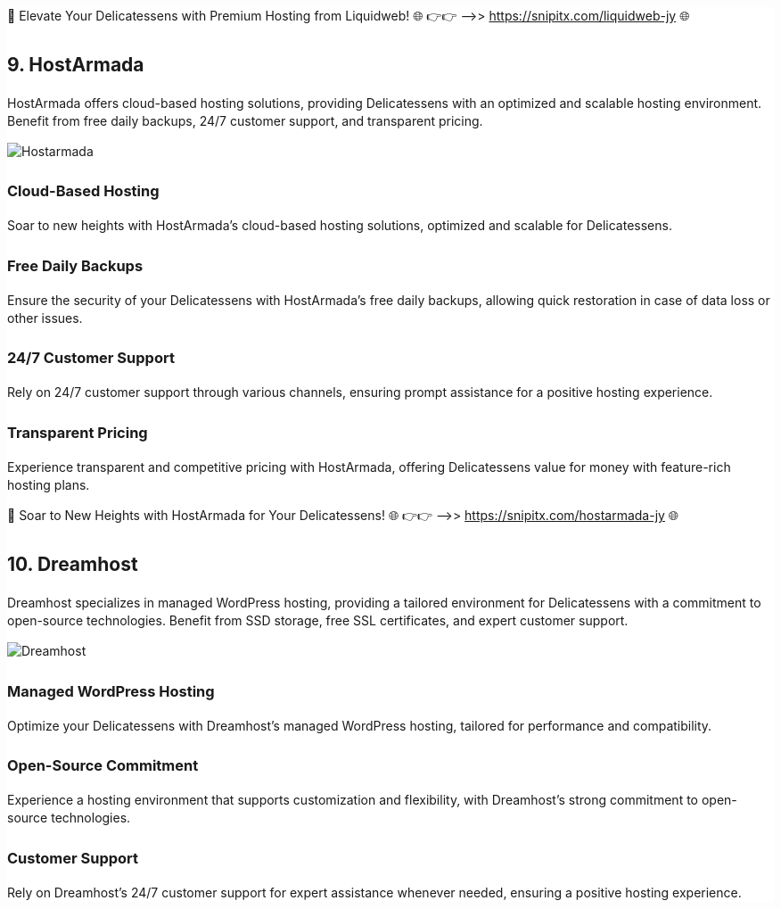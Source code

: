 🚀 Elevate Your Delicatessens with Premium Hosting from Liquidweb! 🌐
👉👉 -->> https://snipitx.com/liquidweb-jy 🌐

## 9. HostArmada

HostArmada offers cloud-based hosting solutions, providing Delicatessens with an optimized and scalable hosting environment. Benefit from free daily backups, 24/7 customer support, and transparent pricing.

![Hostarmada](https://i.imgur.com/KFbdf3o.jpeg "Hostarmada Hosting")

### Cloud-Based Hosting
Soar to new heights with HostArmada’s cloud-based hosting solutions, optimized and scalable for Delicatessens.

### Free Daily Backups
Ensure the security of your Delicatessens with HostArmada’s free daily backups, allowing quick restoration in case of data loss or other issues.

### 24/7 Customer Support
Rely on 24/7 customer support through various channels, ensuring prompt assistance for a positive hosting experience.

### Transparent Pricing
Experience transparent and competitive pricing with HostArmada, offering Delicatessens value for money with feature-rich hosting plans.

🚀 Soar to New Heights with HostArmada for Your Delicatessens! 🌐
👉👉 -->> https://snipitx.com/hostarmada-jy 🌐

## 10. Dreamhost

Dreamhost specializes in managed WordPress hosting, providing a tailored environment for Delicatessens with a commitment to open-source technologies. Benefit from SSD storage, free SSL certificates, and expert customer support.

![Dreamhost](https://i.imgur.com/rXIg8ip.jpeg "Dreamhost Hosting")

### Managed WordPress Hosting
Optimize your Delicatessens with Dreamhost’s managed WordPress hosting, tailored for performance and compatibility.

### Open-Source Commitment
Experience a hosting environment that supports customization and flexibility, with Dreamhost’s strong commitment to open-source technologies.

### Customer Support
Rely on Dreamhost’s 24/7 customer support for expert assistance whenever needed, ensuring a positive hosting experience.
